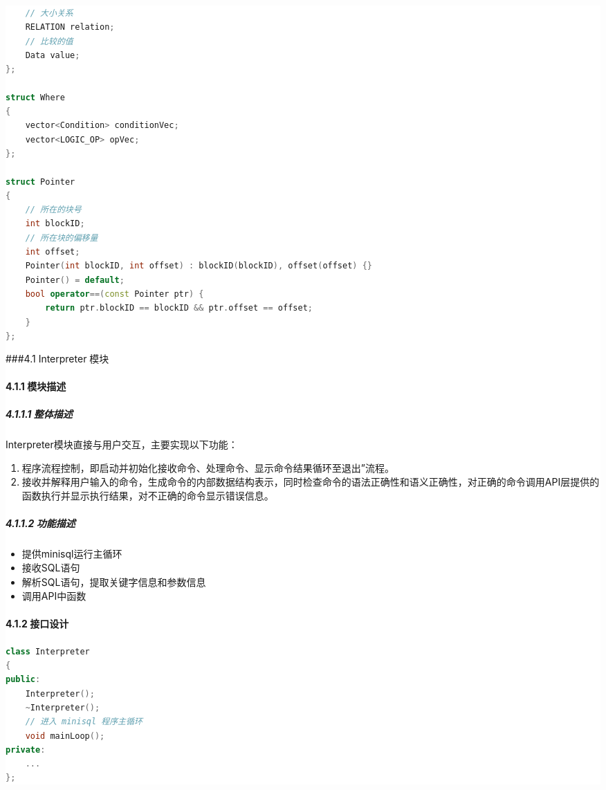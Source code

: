 ```cpp
	// 大小关系
	RELATION relation;
	// 比较的值
	Data value;
};

struct Where
{
	vector<Condition> conditionVec;
	vector<LOGIC_OP> opVec;
};

struct Pointer
{
	// 所在的块号
	int blockID;
	// 所在块的偏移量
	int offset;
	Pointer(int blockID, int offset) : blockID(blockID), offset(offset) {}
	Pointer() = default;
	bool operator==(const Pointer ptr) {
		return ptr.blockID == blockID && ptr.offset == offset;
	}
};
```

###4.1 Interpreter 模块

#### 4.1.1 模块描述

##### 4.1.1.1 整体描述

Interpreter模块直接与用户交互，主要实现以下功能：

1. 程序流程控制，即启动并初始化接收命令、处理命令、显示命令结果循环至退出”流程。
2. 接收并解释用户输入的命令，生成命令的内部数据结构表示，同时检查命令的语法正确性和语义正确性，对正确的命令调用API层提供的函数执行并显示执行结果，对不正确的命令显示错误信息。

##### 4.1.1.2 功能描述

- 提供minisql运行主循环
- 接收SQL语句
- 解析SQL语句，提取关键字信息和参数信息
- 调用API中函数

#### 4.1.2 接口设计

```cpp
class Interpreter
{
public:
	Interpreter();
	~Interpreter();
	// 进入 minisql 程序主循环
	void mainLoop();
private:
	...
};
```
